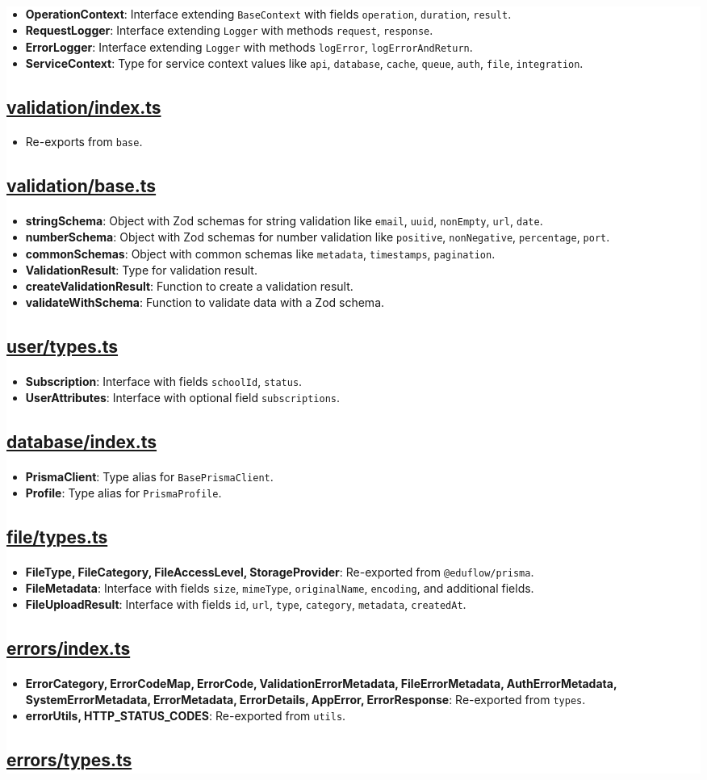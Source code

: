 - **OperationContext**: Interface extending `BaseContext` with fields `operation`, `duration`, `result`.
- **RequestLogger**: Interface extending `Logger` with methods `request`, `response`.
- **ErrorLogger**: Interface extending `Logger` with methods `logError`, `logErrorAndReturn`.
- **ServiceContext**: Type for service context values like `api`, `database`, `cache`, `queue`, `auth`, `file`, `integration`.

## [validation/index.ts](../libs/types/src/validation/index.ts)

- Re-exports from `base`.

## [validation/base.ts](../libs/types/src/validation/base.ts)

- **stringSchema**: Object with Zod schemas for string validation like `email`, `uuid`, `nonEmpty`, `url`, `date`.
- **numberSchema**: Object with Zod schemas for number validation like `positive`, `nonNegative`, `percentage`, `port`.
- **commonSchemas**: Object with common schemas like `metadata`, `timestamps`, `pagination`.
- **ValidationResult**: Type for validation result.
- **createValidationResult**: Function to create a validation result.
- **validateWithSchema**: Function to validate data with a Zod schema.

## [user/types.ts](../libs/types/src/user/types.ts)

- **Subscription**: Interface with fields `schoolId`, `status`.
- **UserAttributes**: Interface with optional field `subscriptions`.

## [database/index.ts](../libs/types/src/database/index.ts)

- **PrismaClient**: Type alias for `BasePrismaClient`.
- **Profile**: Type alias for `PrismaProfile`.

## [file/types.ts](../libs/types/src/file/types.ts)

- **FileType, FileCategory, FileAccessLevel, StorageProvider**: Re-exported from `@eduflow/prisma`.
- **FileMetadata**: Interface with fields `size`, `mimeType`, `originalName`, `encoding`, and additional fields.
- **FileUploadResult**: Interface with fields `id`, `url`, `type`, `category`, `metadata`, `createdAt`.

## [errors/index.ts](../libs/types/src/errors/index.ts)

- **ErrorCategory, ErrorCodeMap, ErrorCode, ValidationErrorMetadata, FileErrorMetadata, AuthErrorMetadata, SystemErrorMetadata, ErrorMetadata, ErrorDetails, AppError, ErrorResponse**: Re-exported from `types`.
- **errorUtils, HTTP_STATUS_CODES**: Re-exported from `utils`.

## [errors/types.ts](../libs/types/src/errors/types.ts)
